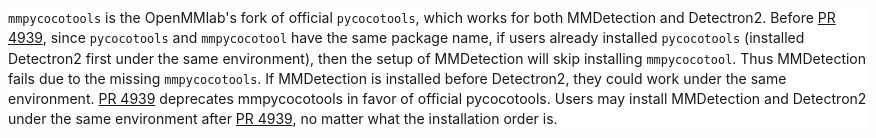 `mmpycocotools` is the OpenMMlab's fork of official `pycocotools`, which works for both MMDetection and Detectron2.
Before [PR 4939](https://github.com/open-mmlab/mmdetection/pull/4939), since `pycocotools` and `mmpycocotool` have the same package name, if users already installed `pycocotools` (installed Detectron2 first under the same environment), then the setup of MMDetection will skip installing `mmpycocotool`. Thus MMDetection fails due to the missing `mmpycocotools`.
If MMDetection is installed before Detectron2, they could work under the same environment.
[PR 4939](https://github.com/open-mmlab/mmdetection/pull/4939) deprecates mmpycocotools in favor of official pycocotools.
Users may install MMDetection and Detectron2 under the same environment after [PR 4939](https://github.com/open-mmlab/mmdetection/pull/4939), no matter what the installation order is.
